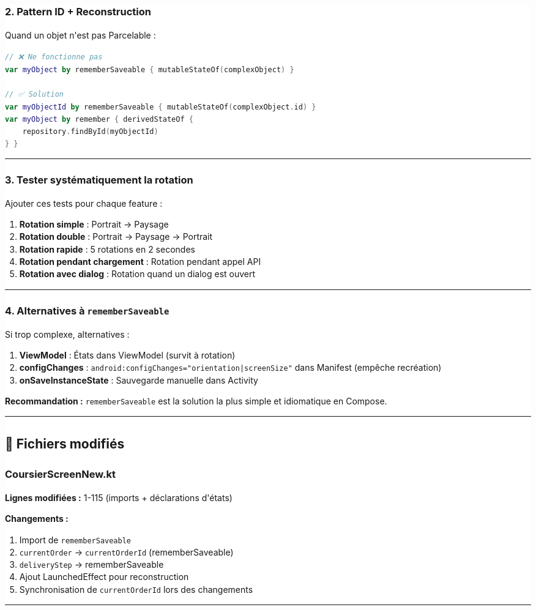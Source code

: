 
### 2. **Pattern ID + Reconstruction**

Quand un objet n'est pas Parcelable :
```kotlin
// ❌ Ne fonctionne pas
var myObject by rememberSaveable { mutableStateOf(complexObject) }

// ✅ Solution
var myObjectId by rememberSaveable { mutableStateOf(complexObject.id) }
var myObject by remember { derivedStateOf { 
    repository.findById(myObjectId) 
} }
```

---

### 3. **Tester systématiquement la rotation**

Ajouter ces tests pour chaque feature :
1. **Rotation simple** : Portrait → Paysage
2. **Rotation double** : Portrait → Paysage → Portrait
3. **Rotation rapide** : 5 rotations en 2 secondes
4. **Rotation pendant chargement** : Rotation pendant appel API
5. **Rotation avec dialog** : Rotation quand un dialog est ouvert

---

### 4. **Alternatives à `rememberSaveable`**

Si trop complexe, alternatives :
1. **ViewModel** : États dans ViewModel (survit à rotation)
2. **configChanges** : `android:configChanges="orientation|screenSize"` dans Manifest (empêche recréation)
3. **onSaveInstanceState** : Sauvegarde manuelle dans Activity

**Recommandation :** `rememberSaveable` est la solution la plus simple et idiomatique en Compose.

---

## 📝 Fichiers modifiés

### CoursierScreenNew.kt
**Lignes modifiées :** 1-115 (imports + déclarations d'états)

**Changements :**
1. Import de `rememberSaveable`
2. `currentOrder` → `currentOrderId` (rememberSaveable)
3. `deliveryStep` → rememberSaveable
4. Ajout LaunchedEffect pour reconstruction
5. Synchronisation de `currentOrderId` lors des changements

---
